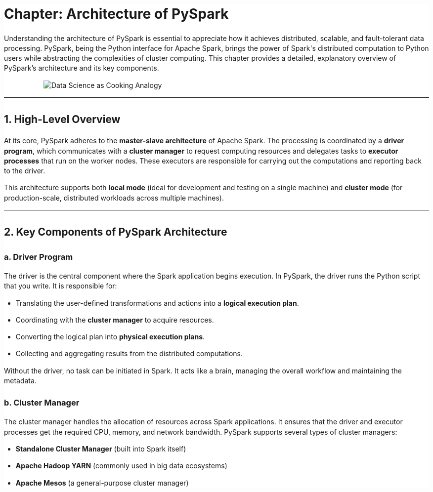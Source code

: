 # Chapter: Architecture of PySpark

Understanding the architecture of PySpark is essential to appreciate how it achieves distributed, scalable, and fault-tolerant data processing. PySpark, being the Python interface for Apache Spark, brings the power of Spark's distributed computation to Python users while abstracting the complexities of cluster computing. This chapter provides a detailed, explanatory overview of PySpark’s architecture and its key components.



<img title="" src="file:///C:/Users/anant/Desktop/AU2025/src_images/PySpark-Arch.png" alt="Data Science as Cooking Analogy" width="700" style="display: block; margin: auto;">

---

## 1. High-Level Overview

At its core, PySpark adheres to the **master-slave architecture** of Apache Spark. The processing is coordinated by a **driver program**, which communicates with a **cluster manager** to request computing resources and delegates tasks to **executor processes** that run on the worker nodes. These executors are responsible for carrying out the computations and reporting back to the driver.

This architecture supports both **local mode** (ideal for development and testing on a single machine) and **cluster mode** (for production-scale, distributed workloads across multiple machines).

---

## 2. Key Components of PySpark Architecture

### a. Driver Program

The driver is the central component where the Spark application begins execution. In PySpark, the driver runs the Python script that you write. It is responsible for:

- Translating the user-defined transformations and actions into a **logical execution plan**.

- Coordinating with the **cluster manager** to acquire resources.

- Converting the logical plan into **physical execution plans**.

- Collecting and aggregating results from the distributed computations.

Without the driver, no task can be initiated in Spark. It acts like a brain, managing the overall workflow and maintaining the metadata.

### b. Cluster Manager

The cluster manager handles the allocation of resources across Spark applications. It ensures that the driver and executor processes get the required CPU, memory, and network bandwidth. PySpark supports several types of cluster managers:

- **Standalone Cluster Manager** (built into Spark itself)

- **Apache Hadoop YARN** (commonly used in big data ecosystems)

- **Apache Mesos** (a general-purpose cluster manager)
